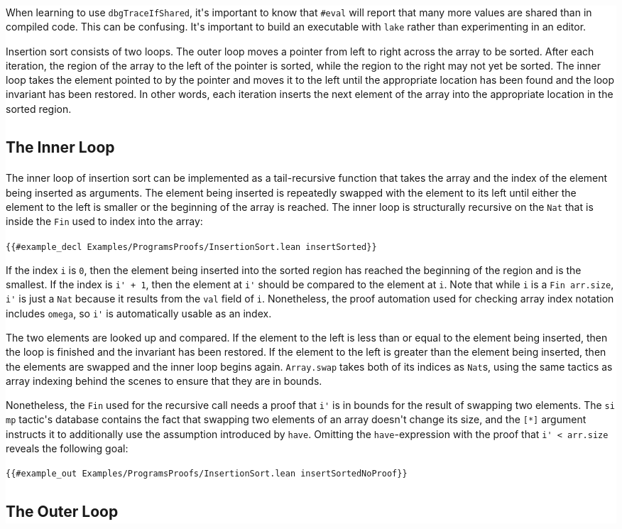 When learning to use `dbgTraceIfShared`, it's important to know that `#eval` will report that many more values are shared than in compiled code.
This can be confusing.
It's important to build an executable with `lake` rather than experimenting in an editor.

Insertion sort consists of two loops.
The outer loop moves a pointer from left to right across the array to be sorted.
After each iteration, the region of the array to the left of the pointer is sorted, while the region to the right may not yet be sorted.
The inner loop takes the element pointed to by the pointer and moves it to the left until the appropriate location has been found and the loop invariant has been restored.
In other words, each iteration inserts the next element of the array into the appropriate location in the sorted region.

## The Inner Loop

The inner loop of insertion sort can be implemented as a tail-recursive function that takes the array and the index of the element being inserted as arguments.
The element being inserted is repeatedly swapped with the element to its left until either the element to the left is smaller or the beginning of the array is reached.
The inner loop is structurally recursive on the `Nat` that is inside the `Fin` used to index into the array:
```leantac
{{#example_decl Examples/ProgramsProofs/InsertionSort.lean insertSorted}}
```
If the index `i` is `0`, then the element being inserted into the sorted region has reached the beginning of the region and is the smallest.
If the index is `i' + 1`, then the element at `i'` should be compared to the element at `i`.
Note that while `i` is a `Fin arr.size`, `i'` is just a `Nat` because it results from the `val` field of `i`.
Nonetheless, the proof automation used for checking array index notation includes `omega`, so `i'` is automatically usable as an index.

The two elements are looked up and compared. 
If the element to the left is less than or equal to the element being inserted, then the loop is finished and the invariant has been restored.
If the element to the left is greater than the element being inserted, then the elements are swapped and the inner loop begins again.
`Array.swap` takes both of its indices as `Nat`s, using the same tactics as array indexing behind the scenes to ensure that they are in bounds.

Nonetheless, the `Fin` used for the recursive call needs a proof that `i'` is in bounds for the result of swapping two elements.
The `simp` tactic's database contains the fact that swapping two elements of an array doesn't change its size, and the `[*]` argument instructs it to additionally use the assumption introduced by `have`.
Omitting the `have`-expression with the proof that `i' < arr.size` reveals the following goal:
```output error
{{#example_out Examples/ProgramsProofs/InsertionSort.lean insertSortedNoProof}}
```



## The Outer Loop
